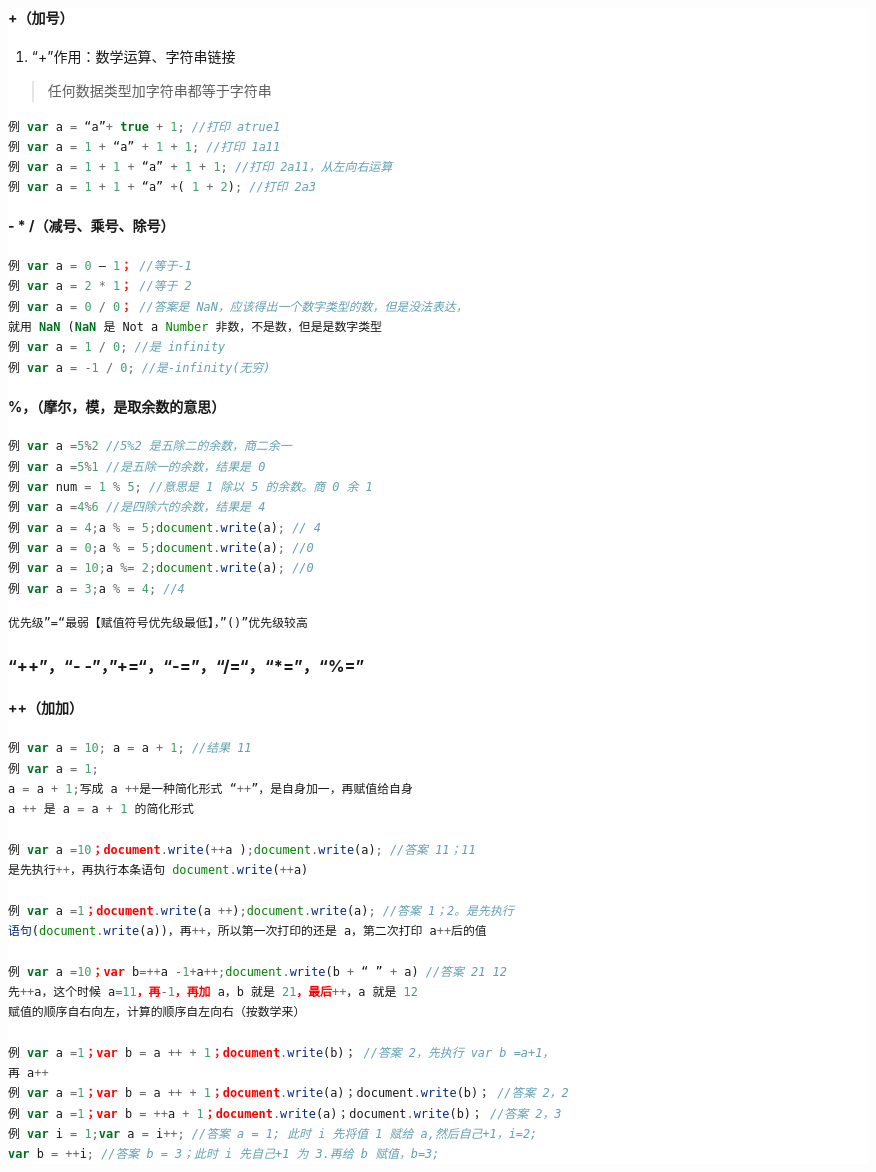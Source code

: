 #### +（加号）

1. “+”作用：数学运算、字符串链接

> 任何数据类型加字符串都等于字符串

```js
例 var a = “a”+ true + 1; //打印 atrue1
例 var a = 1 + “a” + 1 + 1; //打印 1a11
例 var a = 1 + 1 + “a” + 1 + 1; //打印 2a11，从左向右运算
例 var a = 1 + 1 + “a” +( 1 + 2); //打印 2a3
```

#### - \* /（减号、乘号、除号）

```js
例 var a = 0 – 1； //等于-1
例 var a = 2 * 1； //等于 2
例 var a = 0 / 0； //答案是 NaN，应该得出一个数字类型的数，但是没法表达，
就用 NaN (NaN 是 Not a Number 非数，不是数，但是是数字类型
例 var a = 1 / 0; //是 infinity
例 var a = -1 / 0; //是-infinity(无穷)
```

#### %，（摩尔，模，是取余数的意思）

```js
例 var a =5%2 //5%2 是五除二的余数，商二余一
例 var a =5%1 //是五除一的余数，结果是 0
例 var num = 1 % 5; //意思是 1 除以 5 的余数。商 0 余 1
例 var a =4%6 //是四除六的余数，结果是 4
例 var a = 4;a % = 5;document.write(a); // 4
例 var a = 0;a % = 5;document.write(a); //0
例 var a = 10;a %= 2;document.write(a); //0
例 var a = 3;a % = 4; //4
```

`优先级”=“最弱【赋值符号优先级最低】，”()”优先级较高`

### “++”，“- -”，”+=“，“-=”，“/=“，“\*=”，“%=”

#### ++（加加）

```js
例 var a = 10; a = a + 1; //结果 11
例 var a = 1;
a = a + 1;写成 a ++是一种简化形式 “++”，是自身加一，再赋值给自身
a ++ 是 a = a + 1 的简化形式

例 var a =10；document.write(++a );document.write(a); //答案 11；11
是先执行++，再执行本条语句 document.write(++a)

例 var a =1；document.write(a ++);document.write(a); //答案 1；2。是先执行
语句(document.write(a))，再++，所以第一次打印的还是 a，第二次打印 a++后的值

例 var a =10；var b=++a -1+a++;document.write(b + “ ” + a) //答案 21 12
先++a，这个时候 a=11，再-1，再加 a，b 就是 21，最后++，a 就是 12
赋值的顺序自右向左，计算的顺序自左向右（按数学来）

例 var a =1；var b = a ++ + 1；document.write(b)； //答案 2，先执行 var b =a+1，
再 a++
例 var a =1；var b = a ++ + 1；document.write(a)；document.write(b)； //答案 2，2
例 var a =1；var b = ++a + 1；document.write(a)；document.write(b)； //答案 2，3
例 var i = 1;var a = i++; //答案 a = 1; 此时 i 先将值 1 赋给 a,然后自己+1，i=2;
var b = ++i; //答案 b = 3；此时 i 先自己+1 为 3.再给 b 赋值，b=3;
```
